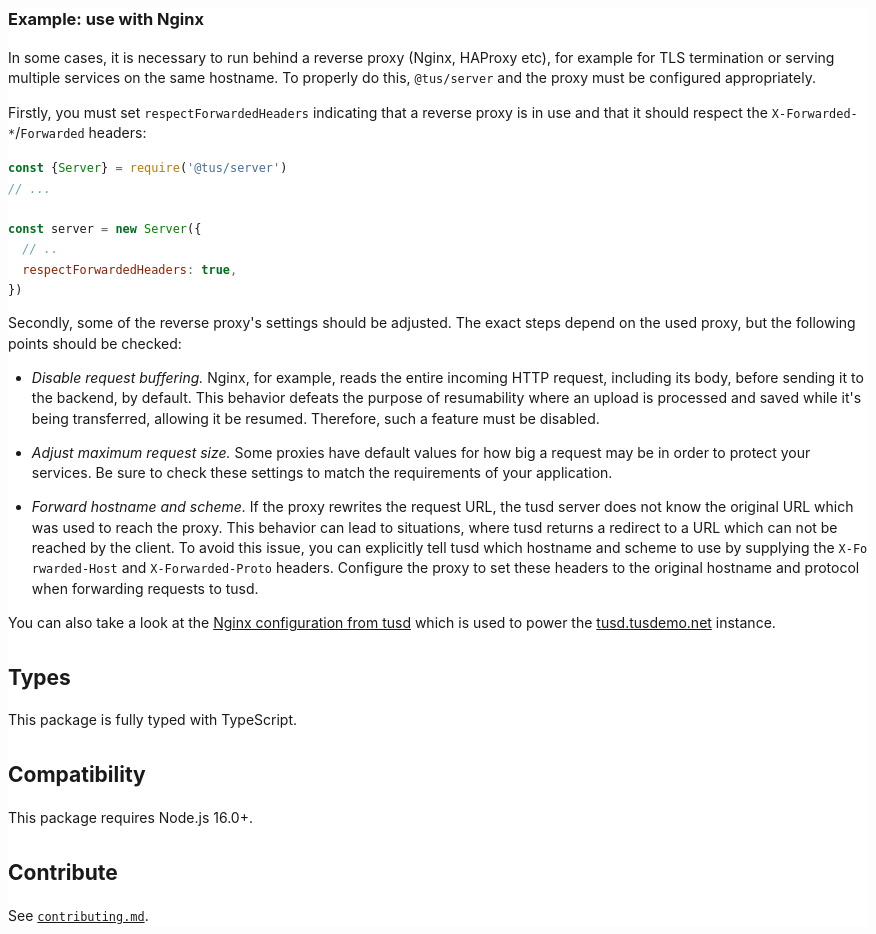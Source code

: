### Example: use with Nginx

In some cases, it is necessary to run behind a reverse proxy (Nginx, HAProxy etc), for
example for TLS termination or serving multiple services on the same hostname. To properly
do this, `@tus/server` and the proxy must be configured appropriately.

Firstly, you must set `respectForwardedHeaders` indicating that a reverse proxy is in use
and that it should respect the `X-Forwarded-*`/`Forwarded` headers:

```js
const {Server} = require('@tus/server')
// ...

const server = new Server({
  // ..
  respectForwardedHeaders: true,
})
```

Secondly, some of the reverse proxy's settings should be adjusted. The exact steps depend
on the used proxy, but the following points should be checked:

- _Disable request buffering._ Nginx, for example, reads the entire incoming HTTP request,
  including its body, before sending it to the backend, by default. This behavior defeats
  the purpose of resumability where an upload is processed and saved while it's being
  transferred, allowing it be resumed. Therefore, such a feature must be disabled.

- _Adjust maximum request size._ Some proxies have default values for how big a request
  may be in order to protect your services. Be sure to check these settings to match the
  requirements of your application.

- _Forward hostname and scheme._ If the proxy rewrites the request URL, the tusd server
  does not know the original URL which was used to reach the proxy. This behavior can lead
  to situations, where tusd returns a redirect to a URL which can not be reached by the
  client. To avoid this issue, you can explicitly tell tusd which hostname and scheme to
  use by supplying the `X-Forwarded-Host` and `X-Forwarded-Proto` headers. Configure the
  proxy to set these headers to the original hostname and protocol when forwarding
  requests to tusd.

You can also take a look at the
[Nginx configuration from tusd](https://github.com/tus/tusd/blob/main/examples/nginx.conf)
which is used to power the [tusd.tusdemo.net](https://tusd.tusdemo.net) instance.

## Types

This package is fully typed with TypeScript.

## Compatibility

This package requires Node.js 16.0+.

## Contribute

See
[`contributing.md`](https://github.com/tus/tus-node-server/blob/main/.github/contributing.md).
